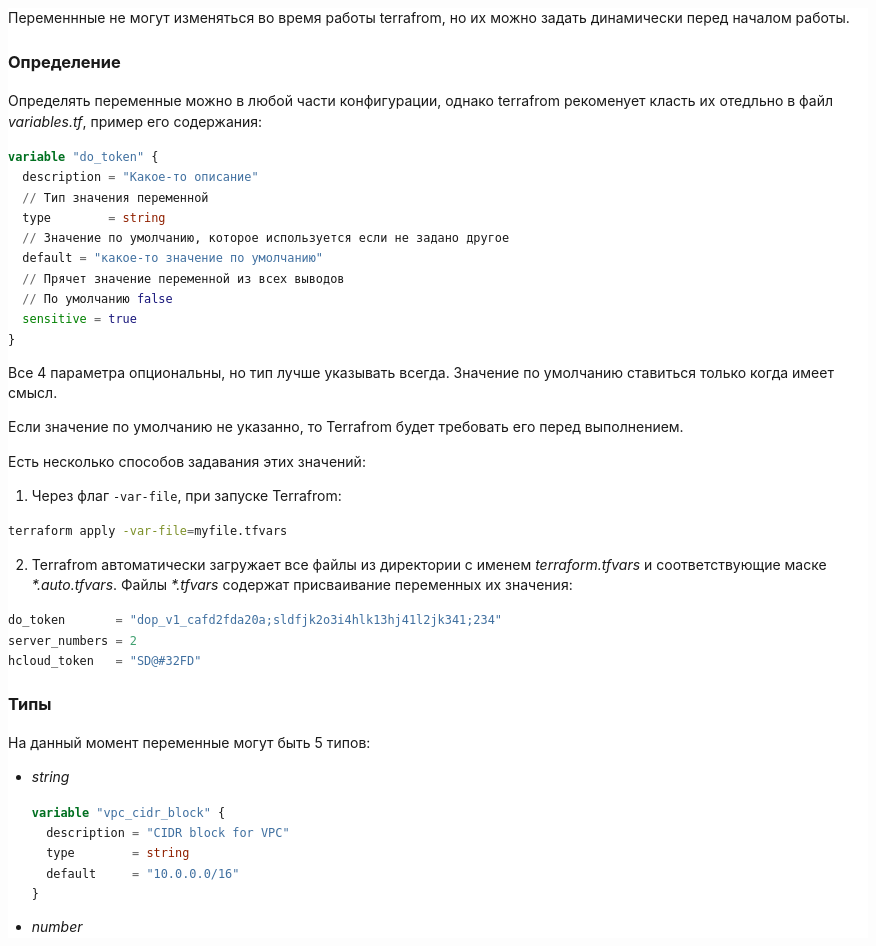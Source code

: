 Переменнные не могут изменяться во время работы terrafrom, но их можно задать динамически перед началом работы.

### Определение

Определять переменные можно в любой части конфигурации, однако terrafrom рекоменует класть их отедльно в файл _variables.tf_, пример его содержания:

```Terraform
variable "do_token" {
  description = "Какое-то описание"
  // Тип значения переменной
  type        = string
  // Значение по умолчанию, которое используется если не задано другое
  default = "какое-то значение по умолчанию"
  // Прячет значение переменной из всех выводов
  // По умолчанию false
  sensitive = true
}
```

Все 4 параметра опциональны, но тип лучше указывать всегда. Значение по умолчанию ставиться только когда имеет смысл.

Если значение по умолчанию не указанно, то Terrafrom будет требовать его перед выполнением.

Есть несколько способов задавания этих значений:

1. Через флаг `-var-file`, при запуске Terrafrom:

```bash
terraform apply -var-file=myfile.tfvars
```

2. Terrafrom автоматически загружает все файлы из директории с именем _terraform.tfvars_ и соответствующие маске _\*.auto.tfvars_. Файлы _\*.tfvars_ содержат присваивание переменных их значения:

```Terraform
do_token       = "dop_v1_cafd2fda20a;sldfjk2o3i4hlk13hj41l2jk341;234"
server_numbers = 2
hcloud_token   = "SD@#32FD"
```

### Типы

На данный момент переменные могут быть 5 типов:

- *string*

  ```Terraform
  variable "vpc_cidr_block" {
    description = "CIDR block for VPC"
    type        = string
    default     = "10.0.0.0/16"
  }
  ```

- *number*
